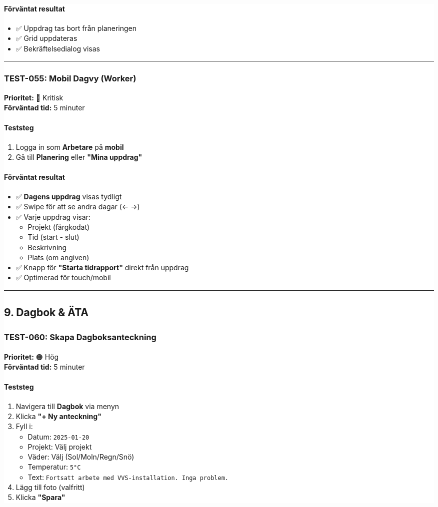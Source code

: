 #### Förväntat resultat

- ✅ Uppdrag tas bort från planeringen
- ✅ Grid uppdateras
- ✅ Bekräftelsedialog visas

---

### TEST-055: Mobil Dagvy (Worker)

**Prioritet:** 🔴 Kritisk  
**Förväntad tid:** 5 minuter

#### Teststeg

1. Logga in som **Arbetare** på **mobil**
2. Gå till **Planering** eller **"Mina uppdrag"**

#### Förväntat resultat

- ✅ **Dagens uppdrag** visas tydligt
- ✅ Swipe för att se andra dagar (← →)
- ✅ Varje uppdrag visar:
  - Projekt (färgkodat)
  - Tid (start - slut)
  - Beskrivning
  - Plats (om angiven)
- ✅ Knapp för **"Starta tidrapport"** direkt från uppdrag
- ✅ Optimerad för touch/mobil

---

<div style="page-break-after: always;"></div>

## 9. Dagbok & ÄTA

### TEST-060: Skapa Dagboksanteckning

**Prioritet:** 🟠 Hög  
**Förväntad tid:** 5 minuter

#### Teststeg

1. Navigera till **Dagbok** via menyn
2. Klicka **"+ Ny anteckning"**
3. Fyll i:
   - Datum: `2025-01-20`
   - Projekt: Välj projekt
   - Väder: Välj (Sol/Moln/Regn/Snö)
   - Temperatur: `5°C`
   - Text: `Fortsatt arbete med VVS-installation. Inga problem.`
4. Lägg till foto (valfritt)
5. Klicka **"Spara"**
